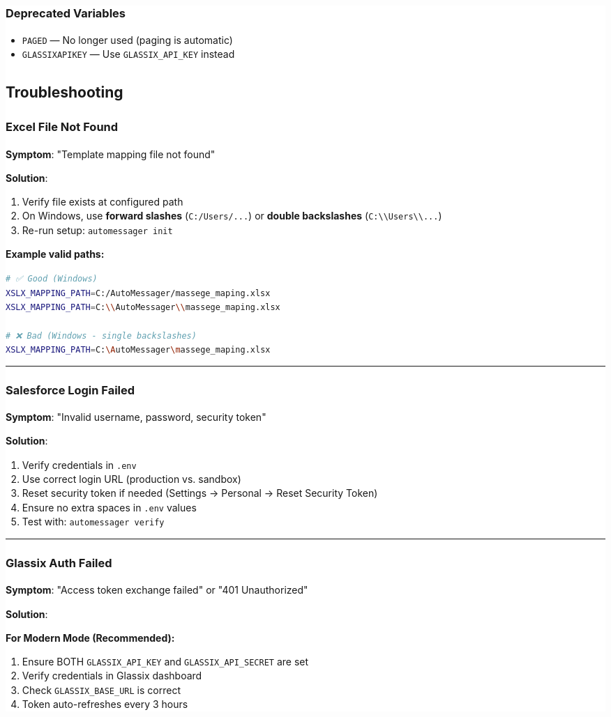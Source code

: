 ### Deprecated Variables

- `PAGED` — No longer used (paging is automatic)
- `GLASSIXAPIKEY` — Use `GLASSIX_API_KEY` instead

## Troubleshooting

### Excel File Not Found

**Symptom**: "Template mapping file not found"

**Solution**:
1. Verify file exists at configured path
2. On Windows, use **forward slashes** (`C:/Users/...`) or **double backslashes** (`C:\\Users\\...`)
3. Re-run setup: `automessager init`

**Example valid paths:**
```bash
# ✅ Good (Windows)
XSLX_MAPPING_PATH=C:/AutoMessager/massege_maping.xlsx
XSLX_MAPPING_PATH=C:\\AutoMessager\\massege_maping.xlsx

# ❌ Bad (Windows - single backslashes)
XSLX_MAPPING_PATH=C:\AutoMessager\massege_maping.xlsx
```

---

### Salesforce Login Failed

**Symptom**: "Invalid username, password, security token"

**Solution**:
1. Verify credentials in `.env`
2. Use correct login URL (production vs. sandbox)
3. Reset security token if needed (Settings → Personal → Reset Security Token)
4. Ensure no extra spaces in `.env` values
5. Test with: `automessager verify`

---

### Glassix Auth Failed

**Symptom**: "Access token exchange failed" or "401 Unauthorized"

**Solution**:

**For Modern Mode (Recommended):**
1. Ensure BOTH `GLASSIX_API_KEY` and `GLASSIX_API_SECRET` are set
2. Verify credentials in Glassix dashboard
3. Check `GLASSIX_BASE_URL` is correct
4. Token auto-refreshes every 3 hours
